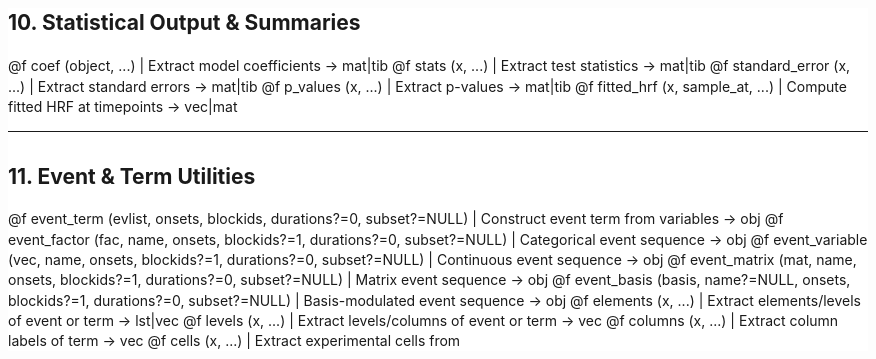 
## 10. Statistical Output & Summaries
@f coef (object, ...) | Extract model coefficients -> mat|tib
@f stats (x, ...) | Extract test statistics -> mat|tib
@f standard_error (x, ...) | Extract standard errors -> mat|tib
@f p_values (x, ...) | Extract p-values -> mat|tib
@f fitted_hrf (x, sample_at, ...) | Compute fitted HRF at timepoints -> vec|mat

---

## 11. Event & Term Utilities
@f event_term (evlist, onsets, blockids, durations?=0, subset?=NULL) | Construct event term from variables -> obj
@f event_factor (fac, name, onsets, blockids?=1, durations?=0, subset?=NULL) | Categorical event sequence -> obj
@f event_variable (vec, name, onsets, blockids?=1, durations?=0, subset?=NULL) | Continuous event sequence -> obj
@f event_matrix (mat, name, onsets, blockids?=1, durations?=0, subset?=NULL) | Matrix event sequence -> obj
@f event_basis (basis, name?=NULL, onsets, blockids?=1, durations?=0, subset?=NULL) | Basis-modulated event sequence -> obj
@f elements (x, ...) | Extract elements/levels of event or term -> lst|vec
@f levels (x, ...) | Extract levels/columns of event or term -> vec
@f columns (x, ...) | Extract column labels of term -> vec
@f cells (x, ...) | Extract experimental cells from